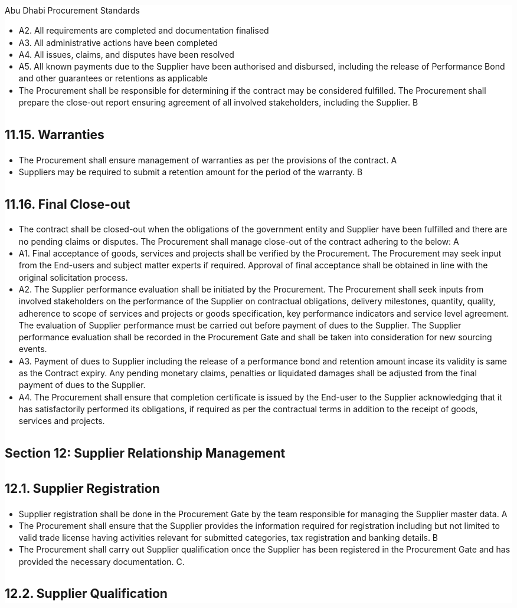 Abu Dhabi Procurement Standards

- A2. All requirements are completed and documentation finalised
- A3. All administrative actions have been completed
- A4. All issues, claims, and disputes have been resolved
- A5. All known payments due to the Supplier have been authorised and disbursed, including the release of Performance Bond and other guarantees or retentions as applicable
- The Procurement shall be responsible for determining if the contract may be considered fulfilled. The  Procurement  shall  prepare  the  close-out  report  ensuring  agreement  of  all  involved stakeholders, including the Supplier. B

## 11.15. Warranties

- The Procurement shall ensure management of warranties as per the provisions of the contract. A
- Suppliers may be required to submit a retention amount for the period of the warranty. B

## 11.16. Final Close-out

- The contract shall be closed-out when the obligations of the government entity and Supplier have been fulfilled and there are no pending claims or disputes. The Procurement shall manage close-out of the contract adhering to the below: A
- A1. Final acceptance of goods, services and projects shall be verified by the Procurement. The Procurement may seek input from the End-users and subject matter experts if required. Approval of final acceptance shall be obtained in line with the original solicitation process.
- A2. The  Supplier performance  evaluation  shall be initiated  by  the  Procurement.  The Procurement  shall  seek  inputs  from  involved  stakeholders  on  the  performance  of  the Supplier on contractual obligations, delivery milestones, quantity, quality, adherence to scope  of  services  and  projects  or  goods  specification,  key  performance  indicators  and service  level  agreement.  The  evaluation  of  Supplier  performance  must  be  carried  out before  payment  of  dues  to  the  Supplier.  The  Supplier  performance  evaluation  shall  be recorded in the Procurement Gate and shall be taken into consideration for new sourcing events.
- A3. Payment of dues to Supplier including the release of a performance bond and retention amount incase its validity is same as the Contract expiry. Any pending monetary claims, penalties or liquidated damages shall be adjusted from the final payment of dues to the Supplier.
- A4. The Procurement shall ensure that completion certificate is issued by the End-user to the Supplier acknowledging that it has satisfactorily performed its obligations, if required as per the contractual terms in addition to the receipt of goods, services and projects.

## Section 12: Supplier Relationship Management

## 12.1. Supplier Registration

- Supplier  registration  shall  be  done  in  the  Procurement  Gate  by  the  team  responsible  for managing the Supplier master data. A
- The  Procurement  shall  ensure  that  the  Supplier  provides  the  information  required  for registration  including  but  not  limited  to  valid  trade  license  having  activities  relevant  for submitted categories, tax registration and banking details. B
- The Procurement shall carry out Supplier qualification once the Supplier has been registered in the Procurement Gate and has provided the necessary documentation. C.

## 12.2. Supplier Qualification

